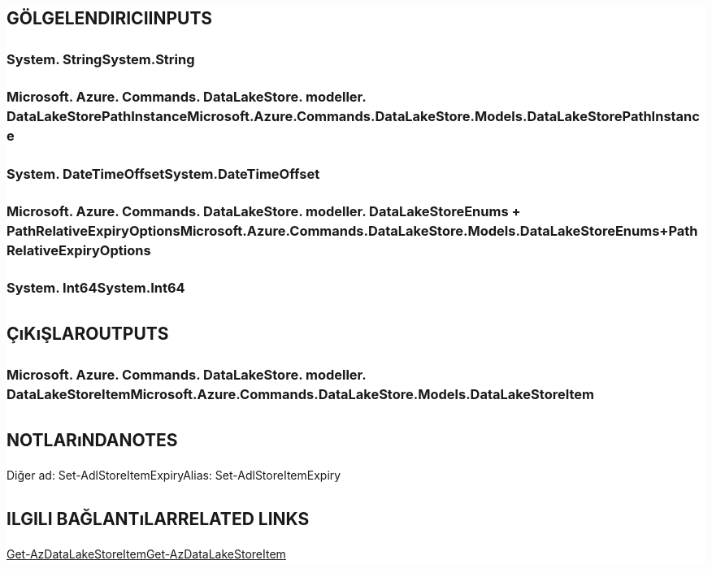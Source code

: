 ## <span data-ttu-id="51620-142">GÖLGELENDIRICI</span><span class="sxs-lookup"><span data-stu-id="51620-142">INPUTS</span></span>

### <span data-ttu-id="51620-143">System. String</span><span class="sxs-lookup"><span data-stu-id="51620-143">System.String</span></span>

### <span data-ttu-id="51620-144">Microsoft. Azure. Commands. DataLakeStore. modeller. DataLakeStorePathInstance</span><span class="sxs-lookup"><span data-stu-id="51620-144">Microsoft.Azure.Commands.DataLakeStore.Models.DataLakeStorePathInstance</span></span>

### <span data-ttu-id="51620-145">System. DateTimeOffset</span><span class="sxs-lookup"><span data-stu-id="51620-145">System.DateTimeOffset</span></span>

### <span data-ttu-id="51620-146">Microsoft. Azure. Commands. DataLakeStore. modeller. DataLakeStoreEnums + PathRelativeExpiryOptions</span><span class="sxs-lookup"><span data-stu-id="51620-146">Microsoft.Azure.Commands.DataLakeStore.Models.DataLakeStoreEnums+PathRelativeExpiryOptions</span></span>

### <span data-ttu-id="51620-147">System. Int64</span><span class="sxs-lookup"><span data-stu-id="51620-147">System.Int64</span></span>

## <span data-ttu-id="51620-148">ÇıKıŞLAR</span><span class="sxs-lookup"><span data-stu-id="51620-148">OUTPUTS</span></span>

### <span data-ttu-id="51620-149">Microsoft. Azure. Commands. DataLakeStore. modeller. DataLakeStoreItem</span><span class="sxs-lookup"><span data-stu-id="51620-149">Microsoft.Azure.Commands.DataLakeStore.Models.DataLakeStoreItem</span></span>

## <span data-ttu-id="51620-150">NOTLARıNDA</span><span class="sxs-lookup"><span data-stu-id="51620-150">NOTES</span></span>
<span data-ttu-id="51620-151">Diğer ad: Set-AdlStoreItemExpiry</span><span class="sxs-lookup"><span data-stu-id="51620-151">Alias: Set-AdlStoreItemExpiry</span></span>

## <span data-ttu-id="51620-152">ILGILI BAĞLANTıLAR</span><span class="sxs-lookup"><span data-stu-id="51620-152">RELATED LINKS</span></span>

[<span data-ttu-id="51620-153">Get-AzDataLakeStoreItem</span><span class="sxs-lookup"><span data-stu-id="51620-153">Get-AzDataLakeStoreItem</span></span>](./Get-AzDataLakeStoreItem.md)

